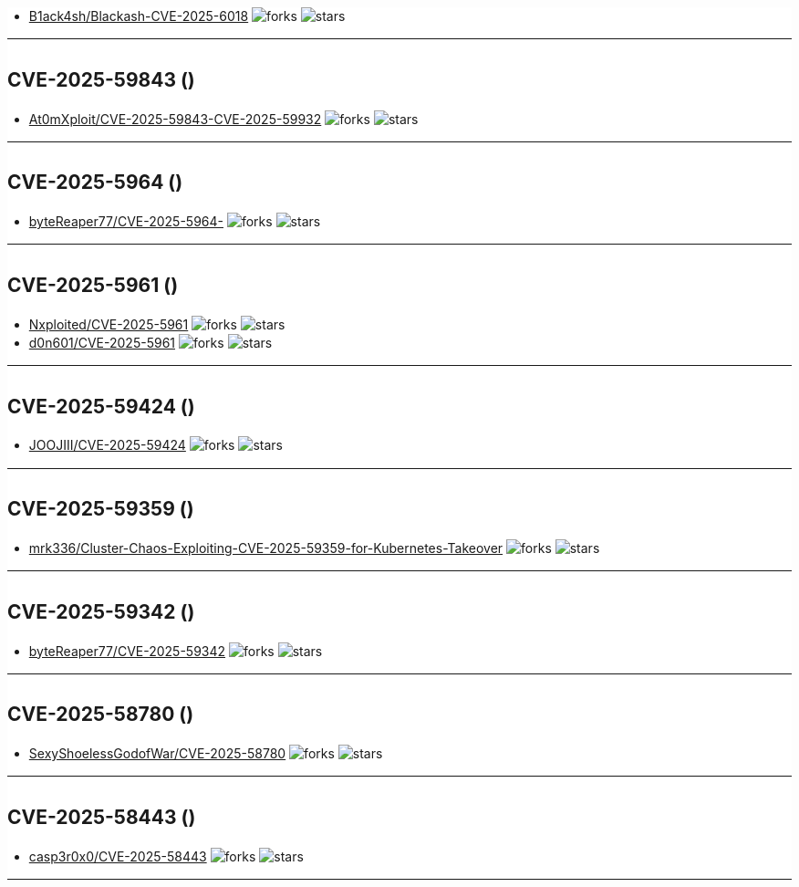 - [B1ack4sh/Blackash-CVE-2025-6018](https://github.com/B1ack4sh/Blackash-CVE-2025-6018)	<img alt="forks" src="https://img.shields.io/github/forks/B1ack4sh/Blackash-CVE-2025-6018">	<img alt="stars" src="https://img.shields.io/github/stars/B1ack4sh/Blackash-CVE-2025-6018">

---
## CVE-2025-59843 ()
> 
- [At0mXploit/CVE-2025-59843-CVE-2025-59932](https://github.com/At0mXploit/CVE-2025-59843-CVE-2025-59932)	<img alt="forks" src="https://img.shields.io/github/forks/At0mXploit/CVE-2025-59843-CVE-2025-59932">	<img alt="stars" src="https://img.shields.io/github/stars/At0mXploit/CVE-2025-59843-CVE-2025-59932">

---
## CVE-2025-5964 ()
> 
- [byteReaper77/CVE-2025-5964-](https://github.com/byteReaper77/CVE-2025-5964-)	<img alt="forks" src="https://img.shields.io/github/forks/byteReaper77/CVE-2025-5964-">	<img alt="stars" src="https://img.shields.io/github/stars/byteReaper77/CVE-2025-5964-">

---
## CVE-2025-5961 ()
> 
- [Nxploited/CVE-2025-5961](https://github.com/Nxploited/CVE-2025-5961)	<img alt="forks" src="https://img.shields.io/github/forks/Nxploited/CVE-2025-5961">	<img alt="stars" src="https://img.shields.io/github/stars/Nxploited/CVE-2025-5961">
- [d0n601/CVE-2025-5961](https://github.com/d0n601/CVE-2025-5961)	<img alt="forks" src="https://img.shields.io/github/forks/d0n601/CVE-2025-5961">	<img alt="stars" src="https://img.shields.io/github/stars/d0n601/CVE-2025-5961">

---
## CVE-2025-59424 ()
> 
- [JOOJIII/CVE-2025-59424](https://github.com/JOOJIII/CVE-2025-59424)	<img alt="forks" src="https://img.shields.io/github/forks/JOOJIII/CVE-2025-59424">	<img alt="stars" src="https://img.shields.io/github/stars/JOOJIII/CVE-2025-59424">

---
## CVE-2025-59359 ()
> 
- [mrk336/Cluster-Chaos-Exploiting-CVE-2025-59359-for-Kubernetes-Takeover](https://github.com/mrk336/Cluster-Chaos-Exploiting-CVE-2025-59359-for-Kubernetes-Takeover)	<img alt="forks" src="https://img.shields.io/github/forks/mrk336/Cluster-Chaos-Exploiting-CVE-2025-59359-for-Kubernetes-Takeover">	<img alt="stars" src="https://img.shields.io/github/stars/mrk336/Cluster-Chaos-Exploiting-CVE-2025-59359-for-Kubernetes-Takeover">

---
## CVE-2025-59342 ()
> 
- [byteReaper77/CVE-2025-59342](https://github.com/byteReaper77/CVE-2025-59342)	<img alt="forks" src="https://img.shields.io/github/forks/byteReaper77/CVE-2025-59342">	<img alt="stars" src="https://img.shields.io/github/stars/byteReaper77/CVE-2025-59342">

---
## CVE-2025-58780 ()
> 
- [SexyShoelessGodofWar/CVE-2025-58780](https://github.com/SexyShoelessGodofWar/CVE-2025-58780)	<img alt="forks" src="https://img.shields.io/github/forks/SexyShoelessGodofWar/CVE-2025-58780">	<img alt="stars" src="https://img.shields.io/github/stars/SexyShoelessGodofWar/CVE-2025-58780">

---
## CVE-2025-58443 ()
> 
- [casp3r0x0/CVE-2025-58443](https://github.com/casp3r0x0/CVE-2025-58443)	<img alt="forks" src="https://img.shields.io/github/forks/casp3r0x0/CVE-2025-58443">	<img alt="stars" src="https://img.shields.io/github/stars/casp3r0x0/CVE-2025-58443">

---